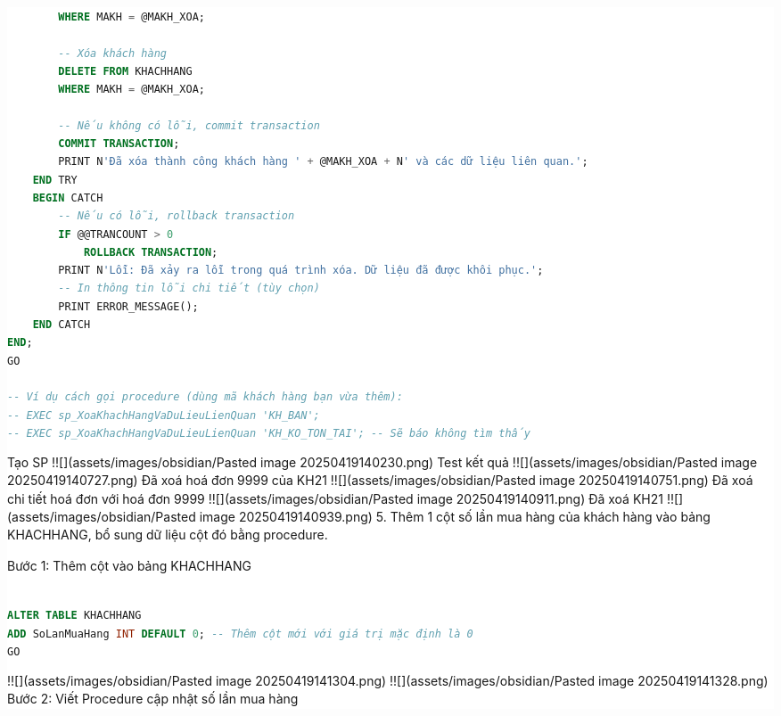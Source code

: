 ```sql
        WHERE MAKH = @MAKH_XOA;

        -- Xóa khách hàng
        DELETE FROM KHACHHANG
        WHERE MAKH = @MAKH_XOA;

        -- Nếu không có lỗi, commit transaction
        COMMIT TRANSACTION;
        PRINT N'Đã xóa thành công khách hàng ' + @MAKH_XOA + N' và các dữ liệu liên quan.';
    END TRY
    BEGIN CATCH
        -- Nếu có lỗi, rollback transaction
        IF @@TRANCOUNT > 0
            ROLLBACK TRANSACTION;
        PRINT N'Lỗi: Đã xảy ra lỗi trong quá trình xóa. Dữ liệu đã được khôi phục.';
        -- In thông tin lỗi chi tiết (tùy chọn)
        PRINT ERROR_MESSAGE();
    END CATCH
END;
GO

-- Ví dụ cách gọi procedure (dùng mã khách hàng bạn vừa thêm):
-- EXEC sp_XoaKhachHangVaDuLieuLienQuan 'KH_BAN';
-- EXEC sp_XoaKhachHangVaDuLieuLienQuan 'KH_KO_TON_TAI'; -- Sẽ báo không tìm thấy

```

Tạo SP
!![](assets/images/obsidian/Pasted image 20250419140230.png)
Test kết quả
!![](assets/images/obsidian/Pasted image 20250419140727.png)
Đã xoá hoá đơn 9999 của KH21
!![](assets/images/obsidian/Pasted image 20250419140751.png)
Đã xoá chi tiết hoá đơn với hoá đơn 9999
!![](assets/images/obsidian/Pasted image 20250419140911.png)
Đã xoá KH21
!![](assets/images/obsidian/Pasted image 20250419140939.png)
5. Thêm 1 cột số lần mua hàng của khách hàng vào bảng KHACHHANG, bổ sung dữ liệu cột đó bằng procedure.

Bước 1: Thêm cột vào bảng KHACHHANG

```sql

ALTER TABLE KHACHHANG
ADD SoLanMuaHang INT DEFAULT 0; -- Thêm cột mới với giá trị mặc định là 0
GO

```
!![](assets/images/obsidian/Pasted image 20250419141304.png)
!![](assets/images/obsidian/Pasted image 20250419141328.png)
Bước 2: Viết Procedure cập nhật số lần mua hàng
